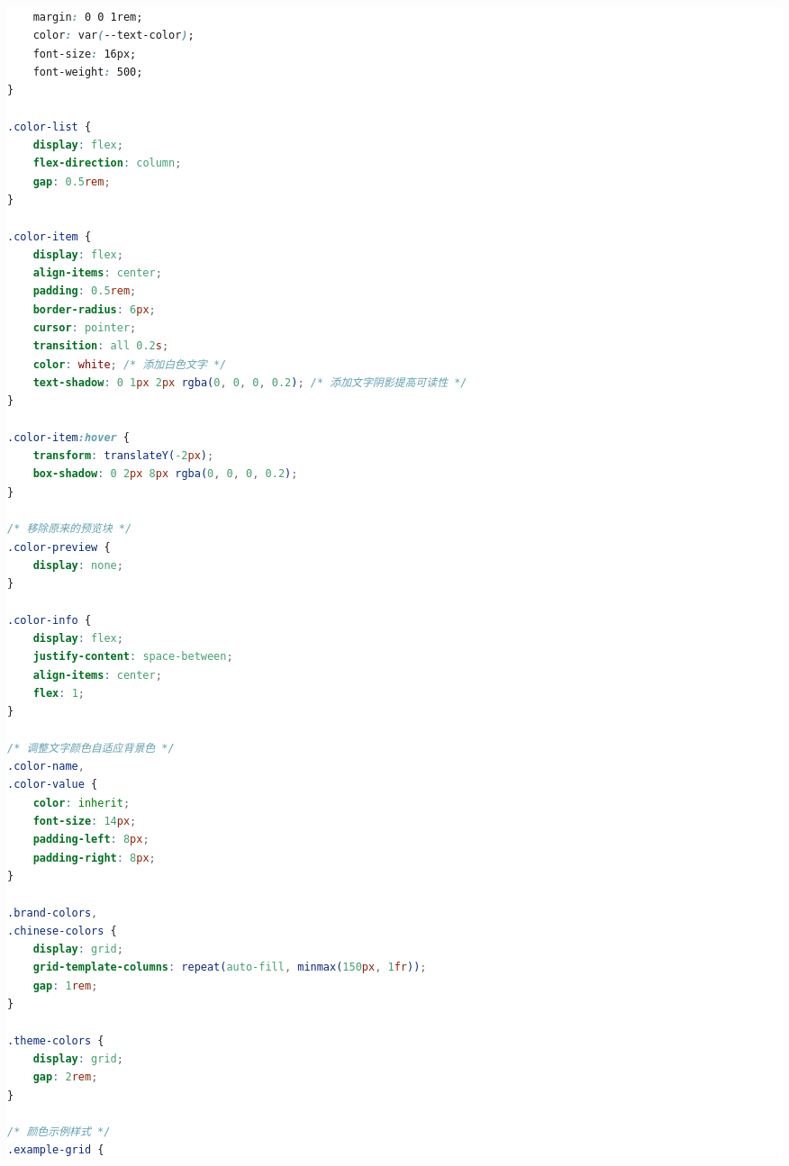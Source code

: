 ```css
    margin: 0 0 1rem;
    color: var(--text-color);
    font-size: 16px;
    font-weight: 500;
}

.color-list {
    display: flex;
    flex-direction: column;
    gap: 0.5rem;
}

.color-item {
    display: flex;
    align-items: center;
    padding: 0.5rem;
    border-radius: 6px;
    cursor: pointer;
    transition: all 0.2s;
    color: white; /* 添加白色文字 */
    text-shadow: 0 1px 2px rgba(0, 0, 0, 0.2); /* 添加文字阴影提高可读性 */
}

.color-item:hover {
    transform: translateY(-2px);
    box-shadow: 0 2px 8px rgba(0, 0, 0, 0.2);
}

/* 移除原来的预览块 */
.color-preview {
    display: none;
}

.color-info {
    display: flex;
    justify-content: space-between;
    align-items: center;
    flex: 1;
}

/* 调整文字颜色自适应背景色 */
.color-name,
.color-value {
    color: inherit;
    font-size: 14px;
    padding-left: 8px;
    padding-right: 8px;
}

.brand-colors,
.chinese-colors {
    display: grid;
    grid-template-columns: repeat(auto-fill, minmax(150px, 1fr));
    gap: 1rem;
}

.theme-colors {
    display: grid;
    gap: 2rem;
}

/* 颜色示例样式 */
.example-grid {
```